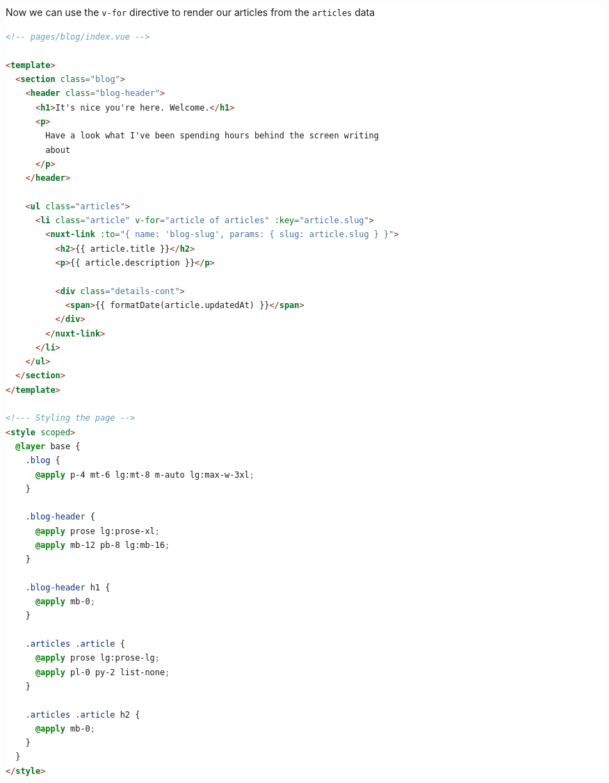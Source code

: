 Now we can use the `v-for` directive to render our articles from the `articles` data

```html
<!-- pages/blog/index.vue -->

<template>
  <section class="blog">
    <header class="blog-header">
      <h1>It's nice you're here. Welcome.</h1>
      <p>
        Have a look what I've been spending hours behind the screen writing
        about
      </p>
    </header>

    <ul class="articles">
      <li class="article" v-for="article of articles" :key="article.slug">
        <nuxt-link :to="{ name: 'blog-slug', params: { slug: article.slug } }">
          <h2>{{ article.title }}</h2>
          <p>{{ article.description }}</p>

          <div class="details-cont">
            <span>{{ formatDate(article.updatedAt) }}</span>
          </div>
        </nuxt-link>
      </li>
    </ul>
  </section>
</template>

<!--- Styling the page -->
<style scoped>
  @layer base {
    .blog {
      @apply p-4 mt-6 lg:mt-8 m-auto lg:max-w-3xl;
    }

    .blog-header {
      @apply prose lg:prose-xl;
      @apply mb-12 pb-8 lg:mb-16;
    }

    .blog-header h1 {
      @apply mb-0;
    }

    .articles .article {
      @apply prose lg:prose-lg;
      @apply pl-0 py-2 list-none;
    }

    .articles .article h2 {
      @apply mb-0;
    }
  }
</style>
```
